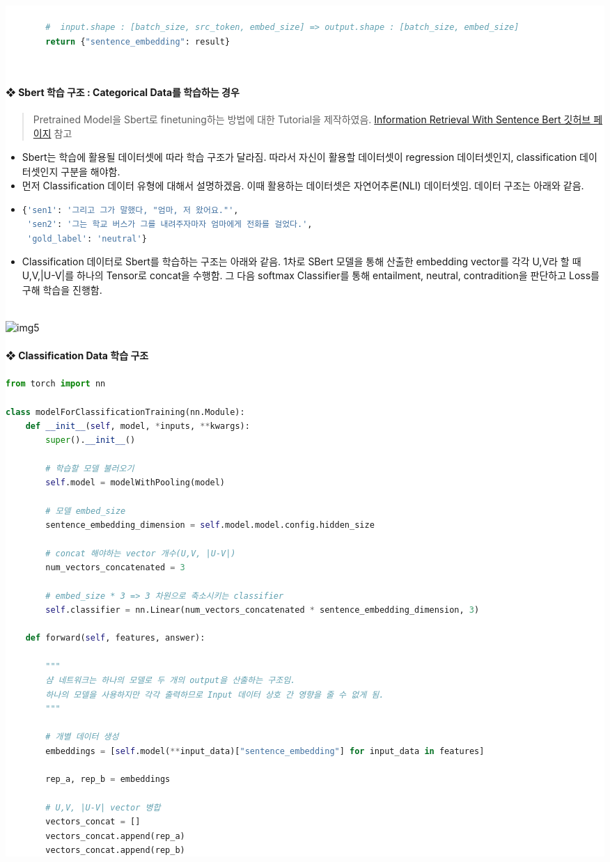 ```python

        #  input.shape : [batch_size, src_token, embed_size] => output.shape : [batch_size, embed_size]
        return {"sentence_embedding": result}
```

<br/>

#### ❖ Sbert 학습 구조 : Categorical Data를 학습하는 경우

> Pretrained Model을 Sbert로 finetuning하는 방법에 대한 Tutorial을 제작하였음. [Information Retrieval With Sentence Bert 깃허브 페이지](https://github.com/yangoos57/IR-Ranking-project) 참고

- Sbert는 학습에 활용될 데이터셋에 따라 학습 구조가 달라짐. 따라서 자신이 활용할 데이터셋이 regression 데이터셋인지, classification 데이터셋인지 구분을 해야함.
- 먼저 Classification 데이터 유형에 대해서 설명하겠음. 이때 활용하는 데이터셋은 자연어추론(NLI) 데이터셋임. 데이터 구조는 아래와 같음.
- ```python
  {'sen1': '그리고 그가 말했다, "엄마, 저 왔어요."',
   'sen2': '그는 학교 버스가 그를 내려주자마자 엄마에게 전화를 걸었다.',
   'gold_label': 'neutral'}
  ```
- Classification 데이터로 Sbert를 학습하는 구조는 아래와 같음. 1차로 SBert 모델을 통해 산출한 embedding vector를 각각 U,V라 할 때 U,V,|U-V|를 하나의 Tensor로 concat을 수행함. 그 다음 softmax Classifier를 통해 entailment, neutral, contradition을 판단하고 Loss를 구해 학습을 진행함.

<br/>
  <img src='img/img5.png' alt='img5'>

#### ❖ Classification Data 학습 구조

```python
from torch import nn

class modelForClassificationTraining(nn.Module):
    def __init__(self, model, *inputs, **kwargs):
        super().__init__()

        # 학습할 모델 불러오기
        self.model = modelWithPooling(model)

        # 모델 embed_size
        sentence_embedding_dimension = self.model.model.config.hidden_size

        # concat 해야하는 vector 개수(U,V, |U-V|)
        num_vectors_concatenated = 3

        # embed_size * 3 => 3 차원으로 축소시키는 classifier
        self.classifier = nn.Linear(num_vectors_concatenated * sentence_embedding_dimension, 3)

    def forward(self, features, answer):

        """
        샴 네트워크는 하나의 모델로 두 개의 output을 산출하는 구조임.
        하나의 모델을 사용하지만 각각 출력하므로 Input 데이터 상호 간 영향을 줄 수 없게 됨.
        """

        # 개별 데이터 생성
        embeddings = [self.model(**input_data)["sentence_embedding"] for input_data in features]

        rep_a, rep_b = embeddings

        # U,V, |U-V| vector 병합
        vectors_concat = []
        vectors_concat.append(rep_a)
        vectors_concat.append(rep_b)
  ```